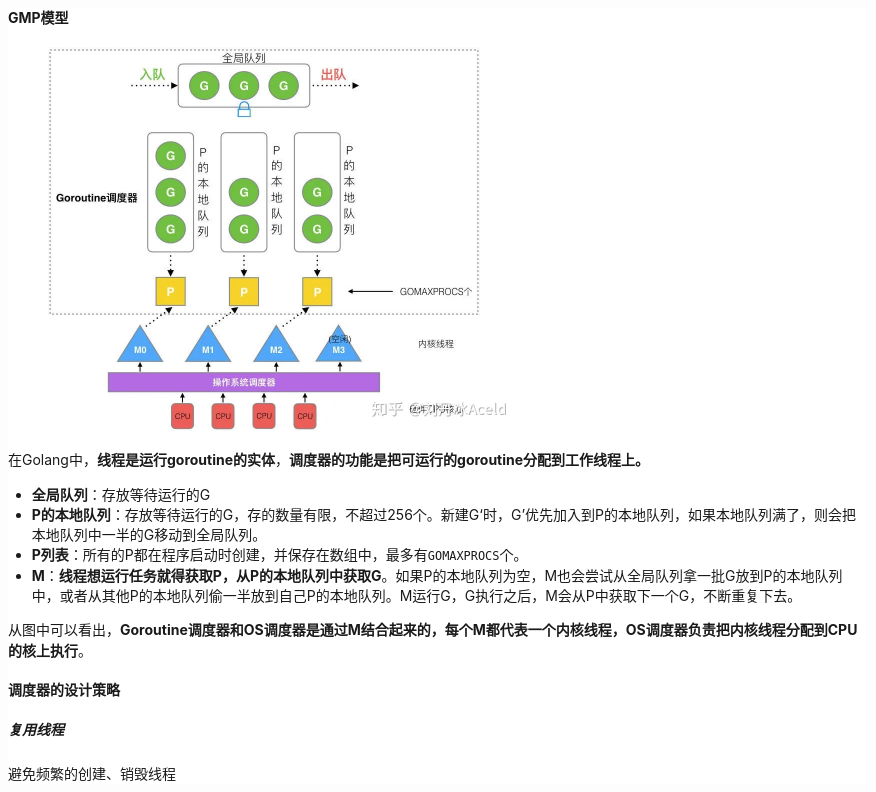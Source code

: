 #### GMP模型

<img src="https://github.com/youyuanyi/Golang-master/raw/master/Go_Advance/img/GMP.jpg" alt="thread_cpu" style="zoom: 50%;" />

在Golang中，**线程是运行goroutine的实体**，**调度器的功能是把可运行的goroutine分配到工作线程上。**

- **全局队列**：存放等待运行的G
- **P的本地队列**：存放等待运行的G，存的数量有限，不超过256个。新建G‘时，G’优先加入到P的本地队列，如果本地队列满了，则会把本地队列中一半的G移动到全局队列。
- **P列表**：所有的P都在程序启动时创建，并保存在数组中，最多有`GOMAXPROCS`个。
- **M**：**线程想运行任务就得获取P，从P的本地队列中获取G**。如果P的本地队列为空，M也会尝试从全局队列拿一批G放到P的本地队列中，或者从其他P的本地队列偷一半放到自己P的本地队列。M运行G，G执行之后，M会从P中获取下一个G，不断重复下去。

从图中可以看出，**Goroutine调度器和OS调度器是通过M结合起来的，每个M都代表一个内核线程，OS调度器负责把内核线程分配到CPU的核上执行**。



#### 调度器的设计策略

##### 复用线程

避免频繁的创建、销毁线程
